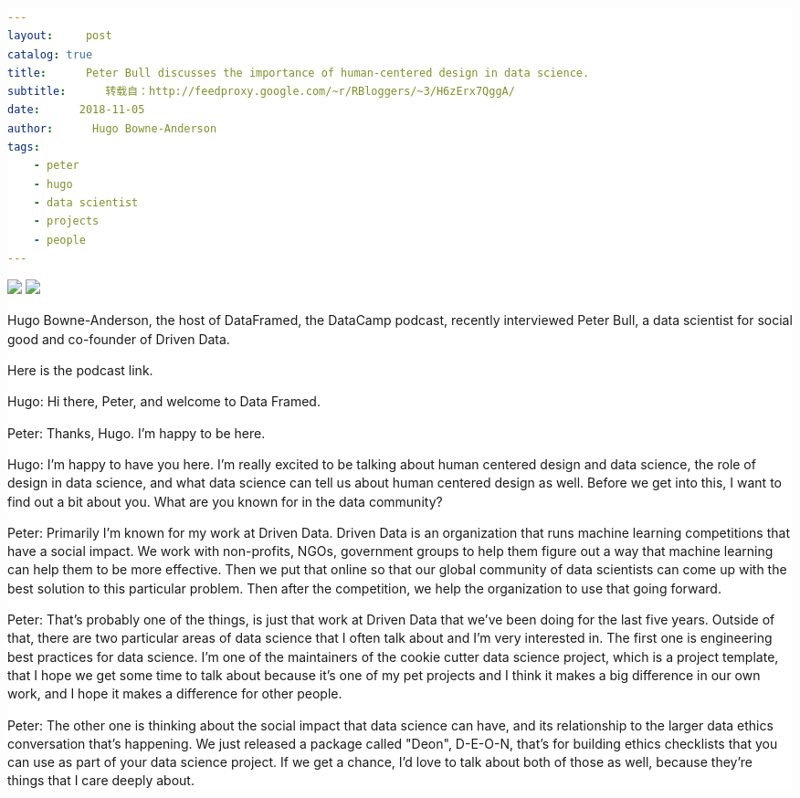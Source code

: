 ```yaml
---
layout:     post
catalog: true
title:      Peter Bull discusses the importance of human-centered design in data science.
subtitle:      转载自：http://feedproxy.google.com/~r/RBloggers/~3/H6zErx7QggA/
date:      2018-11-05
author:      Hugo Bowne-Anderson
tags:
    - peter
    - hugo
    - data scientist
    - projects
    - people
---
```






![](https://i1.wp.com/res.cloudinary.com/dyd911kmh/image/upload/f_auto,q_auto:best/v1541173958/ep.47_o0nts7.png?w=456&ssl=1)
![](https://i1.wp.com/res.cloudinary.com/dyd911kmh/image/upload/f_auto,q_auto:best/v1541173958/ep.47_o0nts7.png?w=456&ssl=1)



Hugo Bowne-Anderson, the host of DataFramed, the DataCamp podcast, recently interviewed Peter Bull, a data scientist for social good and co-founder of Driven Data.

Here is the podcast link.

Hugo: Hi there, Peter, and welcome to Data Framed.

Peter: Thanks, Hugo. I’m happy to be here.

Hugo: I’m happy to have you here. I’m really excited to be talking about human centered design and data science, the role of design in data science, and what data science can tell us about human centered design as well. Before we get into this, I want to find out a bit about you. What are you known for in the data community?

Peter: Primarily I’m known for my work at Driven Data. Driven Data is an organization that runs machine learning competitions that have a social impact. We work with non-profits, NGOs, government groups to help them figure out a way that machine learning can help them to be more effective. Then we put that online so that our global community of data scientists can come up with the best solution to this particular problem. Then after the competition, we help the organization to use that going forward.

Peter: That’s probably one of the things, is just that work at Driven Data that we’ve been doing for the last five years. Outside of that, there are two particular areas of data science that I often talk about and I’m very interested in. The first one is engineering best practices for data science. I’m one of the maintainers of the cookie cutter data science project, which is a project template, that I hope we get some time to talk about because it’s one of my pet projects and I think it makes a big difference in our own work, and I hope it makes a difference for other people.

Peter: The other one is thinking about the social impact that data science can have, and its relationship to the larger data ethics conversation that’s happening. We just released a package called "Deon", D-E-O-N, that’s for building ethics checklists that you can use as part of your data science project. If we get a chance, I’d love to talk about both of those as well, because they’re things that I care deeply about.

